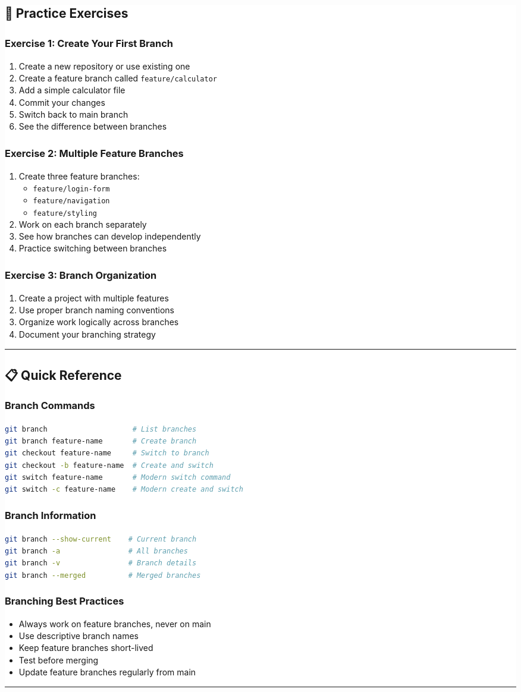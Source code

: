 
## 🧪 Practice Exercises

### Exercise 1: Create Your First Branch
1. Create a new repository or use existing one
2. Create a feature branch called `feature/calculator`
3. Add a simple calculator file
4. Commit your changes
5. Switch back to main branch
6. See the difference between branches

### Exercise 2: Multiple Feature Branches
1. Create three feature branches:
   - `feature/login-form`
   - `feature/navigation`
   - `feature/styling`
2. Work on each branch separately
3. See how branches can develop independently
4. Practice switching between branches

### Exercise 3: Branch Organization
1. Create a project with multiple features
2. Use proper branch naming conventions
3. Organize work logically across branches
4. Document your branching strategy

---

## 📋 Quick Reference

### Branch Commands
```bash
git branch                    # List branches
git branch feature-name       # Create branch
git checkout feature-name     # Switch to branch
git checkout -b feature-name  # Create and switch
git switch feature-name       # Modern switch command
git switch -c feature-name    # Modern create and switch
```

### Branch Information
```bash
git branch --show-current    # Current branch
git branch -a                # All branches
git branch -v                # Branch details
git branch --merged          # Merged branches
```

### Branching Best Practices
- Always work on feature branches, never on main
- Use descriptive branch names
- Keep feature branches short-lived
- Test before merging
- Update feature branches regularly from main

---